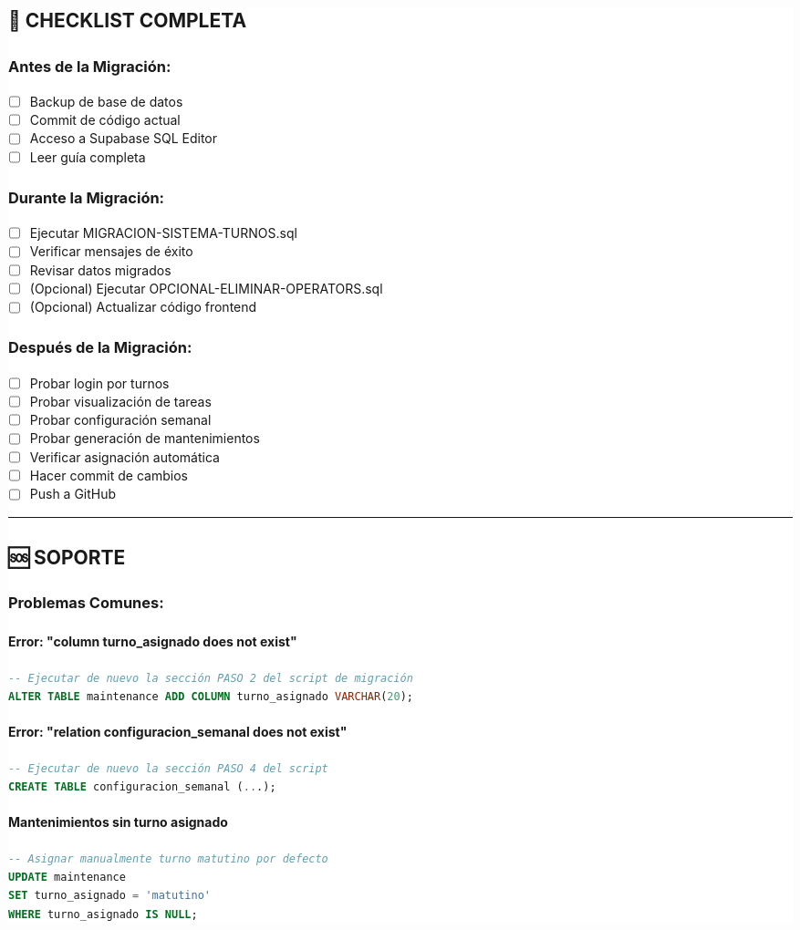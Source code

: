 
## 📝 CHECKLIST COMPLETA

### **Antes de la Migración:**
- [ ] Backup de base de datos
- [ ] Commit de código actual
- [ ] Acceso a Supabase SQL Editor
- [ ] Leer guía completa

### **Durante la Migración:**
- [ ] Ejecutar MIGRACION-SISTEMA-TURNOS.sql
- [ ] Verificar mensajes de éxito
- [ ] Revisar datos migrados
- [ ] (Opcional) Ejecutar OPCIONAL-ELIMINAR-OPERATORS.sql
- [ ] (Opcional) Actualizar código frontend

### **Después de la Migración:**
- [ ] Probar login por turnos
- [ ] Probar visualización de tareas
- [ ] Probar configuración semanal
- [ ] Probar generación de mantenimientos
- [ ] Verificar asignación automática
- [ ] Hacer commit de cambios
- [ ] Push a GitHub

---

## 🆘 SOPORTE

### **Problemas Comunes:**

#### **Error: "column turno_asignado does not exist"**
```sql
-- Ejecutar de nuevo la sección PASO 2 del script de migración
ALTER TABLE maintenance ADD COLUMN turno_asignado VARCHAR(20);
```

#### **Error: "relation configuracion_semanal does not exist"**
```sql
-- Ejecutar de nuevo la sección PASO 4 del script
CREATE TABLE configuracion_semanal (...);
```

#### **Mantenimientos sin turno asignado**
```sql
-- Asignar manualmente turno matutino por defecto
UPDATE maintenance 
SET turno_asignado = 'matutino' 
WHERE turno_asignado IS NULL;
```
